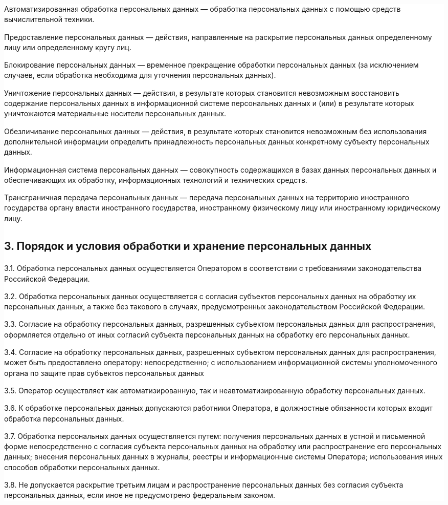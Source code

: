 Автоматизированная обработка персональных данных — обработка персональных данных с помощью средств вычислительной техники.

Предоставление персональных данных — действия, направленные на раскрытие персональных данных определенному лицу или определенному кругу лиц.

Блокирование персональных данных — временное прекращение обработки персональных данных (за исключением случаев, если обработка необходима для уточнения персональных данных).

Уничтожение персональных данных — действия, в результате которых становится невозможным восстановить содержание персональных данных в информационной системе персональных данных и (или) в результате которых уничтожаются материальные носители персональных данных.

Обезличивание персональных данных — действия, в результате которых становится невозможным без использования дополнительной информации определить принадлежность персональных данных конкретному субъекту персональных данных.

Информационная система персональных данных — совокупность содержащихся в базах данных персональных данных и обеспечивающих их обработку, информационных технологий и технических средств.

Трансграничная передача персональных данных — передача персональных данных на территорию иностранного государства органу власти иностранного государства, иностранному физическому лицу или иностранному юридическому лицу.

## 3. Порядок и условия обработки и хранение персональных данных

3.1. Обработка персональных данных осуществляется Оператором в соответствии с требованиями законодательства Российской Федерации.

3.2. Обработка персональных данных осуществляется с согласия субъектов персональных данных на обработку их персональных данных, а также без такового в случаях, предусмотренных законодательством Российской Федерации.

3.3. Согласие на обработку персональных данных, разрешенных субъектом персональных данных для распространения, оформляется отдельно от иных согласий субъекта персональных данных на обработку его персональных данных.

3.4. Согласие на обработку персональных данных, разрешенных субъектом персональных данных для распространения, может быть предоставлено оператору:
непосредственно;
с использованием информационной системы уполномоченного органа по защите прав субъектов персональных данных

3.5. Оператор осуществляет как автоматизированную, так и неавтоматизированную обработку персональных данных.

3.6. К обработке персональных данных допускаются работники Оператора, в должностные обязанности которых входит обработка персональных данных.

3.7. Обработка персональных данных осуществляется путем:
получения персональных данных в устной и письменной форме непосредственно с согласия субъекта персональных данных на обработку или распространение его персональных данных;
внесения персональных данных в журналы, реестры и информационные системы Оператора;
использования иных способов обработки персональных данных.

3.8. Не допускается раскрытие третьим лицам и распространение персональных данных без согласия субъекта персональных данных, если иное не предусмотрено федеральным законом.
